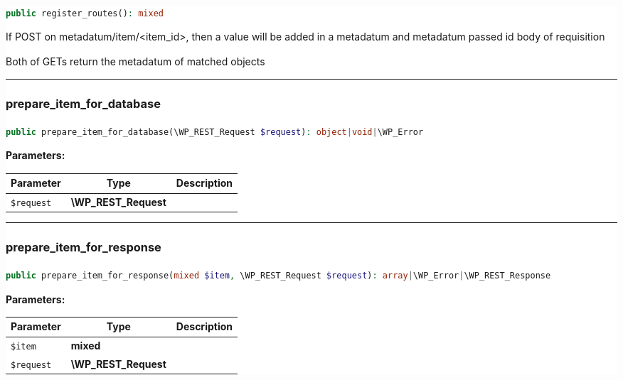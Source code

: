 ```php
public register_routes(): mixed
```

If POST on metadatum/item/<item_id>, then a value will be added in a metadatum and metadatum passed
id body of requisition

Both of GETs return the metadatum of matched objects









***

### prepare_item_for_database



```php
public prepare_item_for_database(\WP_REST_Request $request): object|void|\WP_Error
```








**Parameters:**

| Parameter | Type | Description |
|-----------|------|-------------|
| `$request` | **\WP_REST_Request** |  |




***

### prepare_item_for_response



```php
public prepare_item_for_response(mixed $item, \WP_REST_Request $request): array|\WP_Error|\WP_REST_Response
```








**Parameters:**

| Parameter | Type | Description |
|-----------|------|-------------|
| `$item` | **mixed** |  |
| `$request` | **\WP_REST_Request** |  |
